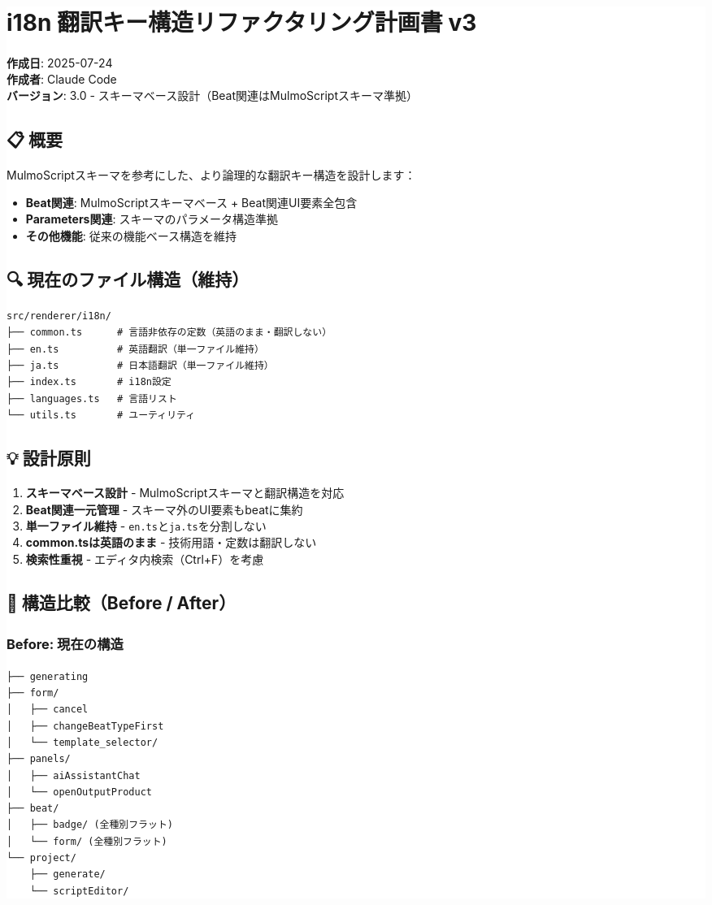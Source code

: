 # i18n 翻訳キー構造リファクタリング計画書 v3
**作成日**: 2025-07-24  
**作成者**: Claude Code  
**バージョン**: 3.0 - スキーマベース設計（Beat関連はMulmoScriptスキーマ準拠）

## 📋 概要

MulmoScriptスキーマを参考にした、より論理的な翻訳キー構造を設計します：
- **Beat関連**: MulmoScriptスキーマベース + Beat関連UI要素全包含
- **Parameters関連**: スキーマのパラメータ構造準拠
- **その他機能**: 従来の機能ベース構造を維持

## 🔍 現在のファイル構造（維持）

```
src/renderer/i18n/
├── common.ts      # 言語非依存の定数（英語のまま・翻訳しない）
├── en.ts          # 英語翻訳（単一ファイル維持）
├── ja.ts          # 日本語翻訳（単一ファイル維持）
├── index.ts       # i18n設定
├── languages.ts   # 言語リスト
└── utils.ts       # ユーティリティ
```

## 💡 設計原則

1. **スキーマベース設計** - MulmoScriptスキーマと翻訳構造を対応
2. **Beat関連一元管理** - スキーマ外のUI要素もbeatに集約
3. **単一ファイル維持** - `en.ts`と`ja.ts`を分割しない
4. **common.tsは英語のまま** - 技術用語・定数は翻訳しない
5. **検索性重視** - エディタ内検索（Ctrl+F）を考慮

## 🎯 構造比較（Before / After）

### Before: 現在の構造
```
├── generating
├── form/
│   ├── cancel
│   ├── changeBeatTypeFirst
│   └── template_selector/
├── panels/
│   ├── aiAssistantChat
│   └── openOutputProduct
├── beat/
│   ├── badge/ (全種別フラット)
│   └── form/ (全種別フラット)
└── project/
    ├── generate/
    └── scriptEditor/
```
